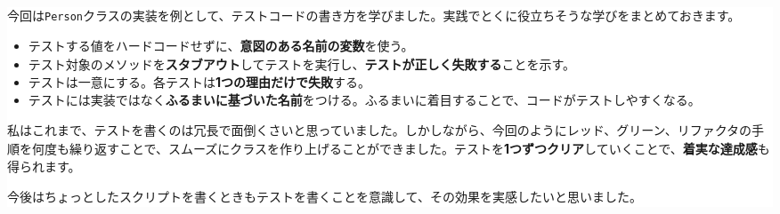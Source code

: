 今回は`Person`クラスの実装を例として、テストコードの書き方を学びました。実践でとくに役立ちそうな学びをまとめておきます。

- テストする値をハードコードせずに、**意図のある名前の変数**を使う。
- テスト対象のメソッドを**スタブアウト**してテストを実行し、**テストが正しく失敗する**ことを示す。
- テストは一意にする。各テストは**1つの理由だけで失敗**する。
- テストには実装ではなく**ふるまいに基づいた名前**をつける。ふるまいに着目することで、コードがテストしやすくなる。

私はこれまで、テストを書くのは冗長で面倒くさいと思っていました。しかしながら、今回のようにレッド、グリーン、リファクタの手順を何度も繰り返すことで、スムーズにクラスを作り上げることができました。テストを**1つずつクリア**していくことで、**着実な達成感**も得られます。

今後はちょっとしたスクリプトを書くときもテストを書くことを意識して、その効果を実感したいと思いました。

